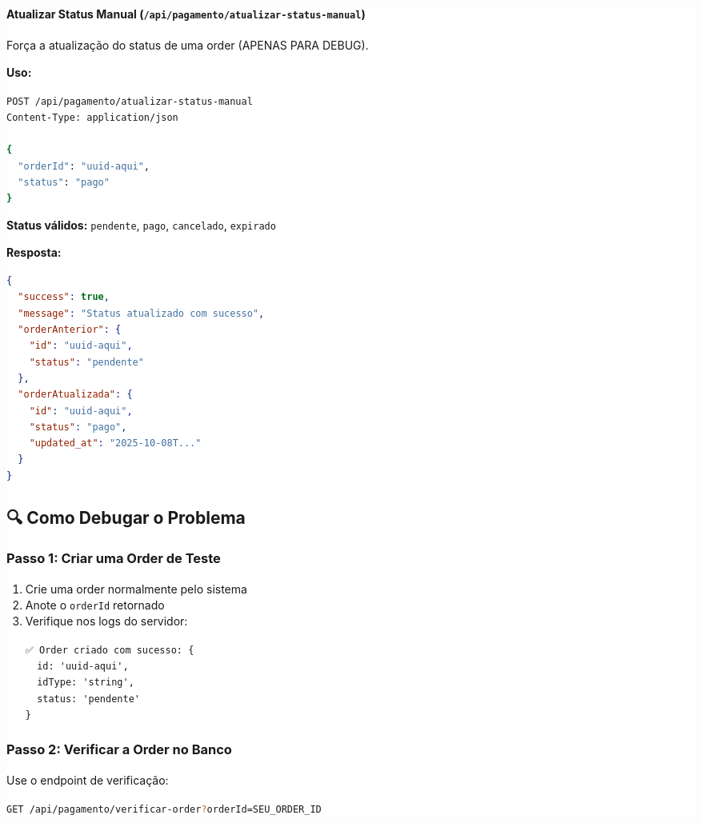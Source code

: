 #### **Atualizar Status Manual** (`/api/pagamento/atualizar-status-manual`)
Força a atualização do status de uma order (APENAS PARA DEBUG).

**Uso:**
```bash
POST /api/pagamento/atualizar-status-manual
Content-Type: application/json

{
  "orderId": "uuid-aqui",
  "status": "pago"
}
```

**Status válidos:** `pendente`, `pago`, `cancelado`, `expirado`

**Resposta:**
```json
{
  "success": true,
  "message": "Status atualizado com sucesso",
  "orderAnterior": {
    "id": "uuid-aqui",
    "status": "pendente"
  },
  "orderAtualizada": {
    "id": "uuid-aqui",
    "status": "pago",
    "updated_at": "2025-10-08T..."
  }
}
```

## 🔍 Como Debugar o Problema

### Passo 1: Criar uma Order de Teste
1. Crie uma order normalmente pelo sistema
2. Anote o `orderId` retornado
3. Verifique nos logs do servidor:
   ```
   ✅ Order criado com sucesso: {
     id: 'uuid-aqui',
     idType: 'string',
     status: 'pendente'
   }
   ```

### Passo 2: Verificar a Order no Banco
Use o endpoint de verificação:
```bash
GET /api/pagamento/verificar-order?orderId=SEU_ORDER_ID
```
